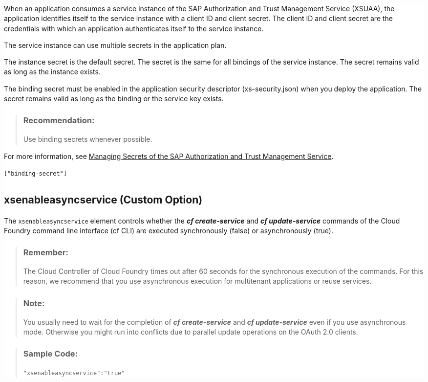 When an application consumes a service instance of the SAP Authorization and Trust Management Service \(XSUAA\), the application identifies itself to the service instance with a client ID and client secret. The client ID and client secret are the credentials with which an application authenticates itself to the service instance.

The service instance can use multiple secrets in the application plan.

The instance secret is the default secret. The secret is the same for all bindings of the service instance. The secret remains valid as long as the instance exists.

The binding secret must be enabled in the application security descriptor \(xs-security.json\) when you deploy the application. The secret remains valid as long as the binding or the service key exists.

> ### Recommendation:  
> Use binding secrets whenever possible.

For more information, see [Managing Secrets of the SAP Authorization and Trust Management Service](../50-administration-and-ops/Managing_Secrets_of_the_SAP_Authorization_and_Trust_Management_Service_22f4a5c.md).



</td>
<td>

 `["binding-secret"]` 



</td>
</tr>
</table>



<a name="loio517895a9612241259d6941dbf9ad81cb__section_qjs_vys_rnb"/>

## xsenableasyncservice \(Custom Option\)

The `xsenableasyncservice` element controls whether the ***cf create-service*** and ***cf update-service*** commands of the Cloud Foundry command line interface \(cf CLI\) are executed synchronously \(false\) or asynchronously \(true\).

> ### Remember:  
> The Cloud Controller of Cloud Foundry times out after 60 seconds for the synchronous execution of the commands. For this reason, we recommend that you use asynchronous execution for multitenant applications or reuse services.

> ### Note:  
> You usually need to wait for the completion of ***cf create-service*** and ***cf update-service*** even if you use asynchronous mode. Otherwise you might run into conflicts due to parallel update operations on the OAuth 2.0 clients.

> ### Sample Code:  
> ```lang-json
> "xsenableasyncservice":"true"
> ```
